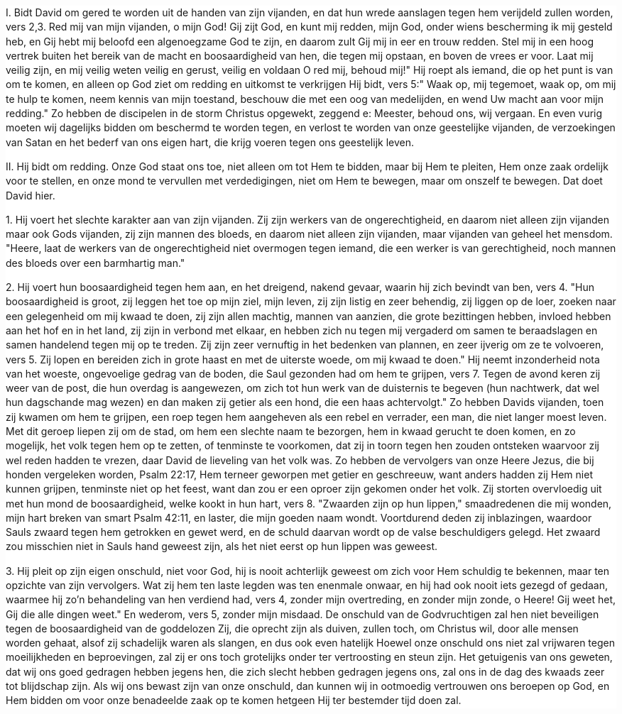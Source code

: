 I. Bidt David om gered te worden uit de handen van zijn vijanden, en dat hun wrede aanslagen tegen hem verijdeld zullen worden, vers 2,3. Red mij van mijn vijanden, o mijn God! Gij zijt God, en kunt mij redden, mijn God, onder wiens bescherming ik mij gesteld heb, en Gij hebt mij beloofd een algenoegzame God te zijn, en daarom zult Gij mij in eer en trouw redden. Stel mij in een hoog vertrek buiten het bereik van de macht en boosaardigheid van hen, die tegen mij opstaan, en boven de vrees er voor. Laat mij veilig zijn, en mij veilig weten veilig en gerust, veilig en voldaan O red mij, behoud mij!" Hij roept als iemand, die op het punt is van om te komen, en alleen op God ziet om redding en uitkomst te verkrijgen Hij bidt, vers 5:" Waak op, mij tegemoet, waak op, om mij te hulp te komen, neem kennis van mijn toestand, beschouw die met een oog van medelijden, en wend Uw macht aan voor mijn redding." Zo hebben de discipelen in de storm Christus opgewekt, zeggend e: Meester, behoud ons, wij vergaan. En even vurig moeten wij dagelijks bidden om beschermd te worden tegen, en verlost te worden van onze geestelijke vijanden, de verzoekingen van Satan en het bederf van ons eigen hart, die krijg voeren tegen ons geestelijk leven.

II. Hij bidt om redding. Onze God staat ons toe, niet alleen om tot Hem te bidden, maar bij Hem te pleiten, Hem onze zaak ordelijk voor te stellen, en onze mond te vervullen met verdedigingen, niet om Hem te bewegen, maar om onszelf te bewegen. Dat doet David hier.

1\. Hij voert het slechte karakter aan van zijn vijanden. Zij zijn werkers van de ongerechtigheid, en daarom niet alleen zijn vijanden maar ook Gods vijanden, zij zijn mannen des bloeds, en daarom niet alleen zijn vijanden, maar vijanden van geheel het mensdom. "Heere, laat de werkers van de ongerechtigheid niet overmogen tegen iemand, die een werker is van gerechtigheid, noch mannen des bloeds over een barmhartig man." 

2\. Hij voert hun boosaardigheid tegen hem aan, en het dreigend, nakend gevaar, waarin hij zich bevindt van ben, vers 4. "Hun boosaardigheid is groot, zij leggen het toe op mijn ziel, mijn leven, zij zijn listig en zeer behendig, zij liggen op de loer, zoeken naar een gelegenheid om mij kwaad te doen, zij zijn allen machtig, mannen van aanzien, die grote bezittingen hebben, invloed hebben aan het hof en in het land, zij zijn in verbond met elkaar, en hebben zich nu tegen mij vergaderd om samen te beraadslagen en samen handelend tegen mij op te treden. Zij zijn zeer vernuftig in het bedenken van plannen, en zeer ijverig om ze te volvoeren, vers 5. Zij lopen en bereiden zich in grote haast en met de uiterste woede, om mij kwaad te doen." Hij neemt inzonderheid nota van het woeste, ongevoelige gedrag van de boden, die Saul gezonden had om hem te grijpen, vers 7. Tegen de avond keren zij weer van de post, die hun overdag is aangewezen, om zich tot hun werk van de duisternis te begeven (hun nachtwerk, dat wel hun dagschande mag wezen) en dan maken zij getier als een hond, die een haas achtervolgt." Zo hebben Davids vijanden, toen zij kwamen om hem te grijpen, een roep tegen hem aangeheven als een rebel en verrader, een man, die niet langer moest leven. Met dit geroep liepen zij om de stad, om hem een slechte naam te bezorgen, hem in kwaad gerucht te doen komen, en zo mogelijk, het volk tegen hem op te zetten, of tenminste te voorkomen, dat zij in toorn tegen hen zouden ontsteken waarvoor zij wel reden hadden te vrezen, daar David de lieveling van het volk was. Zo hebben de vervolgers van onze Heere Jezus, die bij honden vergeleken worden, Psalm 22:17, Hem terneer geworpen met getier en geschreeuw, want anders hadden zij Hem niet kunnen grijpen, tenminste niet op het feest, want dan zou er een oproer zijn gekomen onder het volk. Zij storten overvloedig uit met hun mond de boosaardigheid, welke kookt in hun hart, vers 8. "Zwaarden zijn op hun lippen," smaadredenen die mij wonden, mijn hart breken van smart Psalm 42:11, en laster, die mijn goeden naam wondt. Voortdurend deden zij inblazingen, waardoor Sauls zwaard tegen hem getrokken en gewet werd, en de schuld daarvan wordt op de valse beschuldigers gelegd. Het zwaard zou misschien niet in Sauls hand geweest zijn, als het niet eerst op hun lippen was geweest.

3\. Hij pleit op zijn eigen onschuld, niet voor God, hij is nooit achterlijk geweest om zich voor Hem schuldig te bekennen, maar ten opzichte van zijn vervolgers. Wat zij hem ten laste legden was ten enenmale onwaar, en hij had ook nooit iets gezegd of gedaan, waarmee hij zo’n behandeling van hen verdiend had, vers 4, zonder mijn overtreding, en zonder mijn zonde, o Heere! Gij weet het, Gij die alle dingen weet." En wederom, vers 5, zonder mijn misdaad. De onschuld van de Godvruchtigen zal hen niet beveiligen tegen de boosaardigheid van de goddelozen Zij, die oprecht zijn als duiven, zullen toch, om Christus wil, door alle mensen worden gehaat, alsof zij schadelijk waren als slangen, en dus ook even hatelijk Hoewel onze onschuld ons niet zal vrijwaren tegen moeilijkheden en beproevingen, zal zij er ons toch grotelijks onder ter vertroosting en steun zijn. Het getuigenis van ons geweten, dat wij ons goed gedragen hebben jegens hen, die zich slecht hebben gedragen jegens ons, zal ons in de dag des kwaads zeer tot blijdschap zijn. Als wij ons bewast zijn van onze onschuld, dan kunnen wij in ootmoedig vertrouwen ons beroepen op God, en Hem bidden om voor onze benadeelde zaak op te komen hetgeen Hij ter bestemder tijd doen zal.
